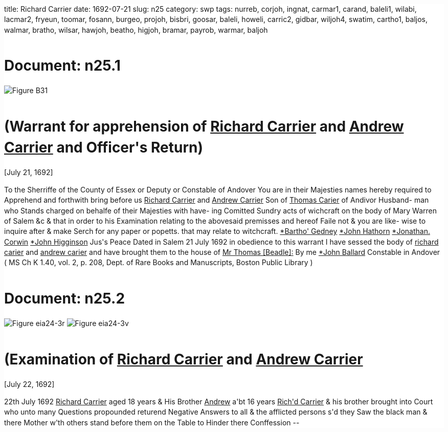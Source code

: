 title: Richard Carrier
date: 1692-07-21
slug: n25
category: swp
tags: nurreb, corjoh, ingnat, carmar1, carand, baleli1, wilabi, lacmar2, fryeun, toomar, fosann, burgeo, projoh, bisbri, goosar, baleli, howeli, carric2, gidbar, wiljoh4, swatim, cartho1, baljos, walmar, bratho, wilsar, hawjoh, beatho, higjoh, bramar, payrob, warmar, baljoh




# Document: n25.1

![Figure B31](/assets/thumb/B31.jpg)

# (Warrant for apprehension of [Richard Carrier](/tag/carric2.html) and [Andrew Carrier](/tag/carand.html) and Officer's Return)

[July 21, 1692]

To the Sherriffe of the County of Essex or Deputy or Constable  of Andover You are in their Majesties names hereby required to  Apprehend and forthwith bring before us [Richard Carrier](/tag/carric2.html) and  [Andrew Carrier](/tag/carand.html) Son of [Thomas Carier](/tag/cartho1.html) of Andivor Husband-  man who Stands charged on behalfe of their Majesties with have-  ing Comitted Sundry acts of wichcraft on the body of Mary  Warren of Salem &c & that in order to his Examination relating  to the abovesaid premisses and hereof Faile not & you are like-  wise to inquire after & make Serch for any paper or popetts.  that may relate to witchcraft.
[*Bartho' Gedney](/tag/gidbar.html)  [*John Hathorn](/tag/hawjoh.html)  [*Jonathan. Corwin](/tag/corjoh.html)  [*John Higginson](/tag/higjoh.html)  Jus's Peace Dated in Salem 21 July 1692  in obedience to this warrant I have  sessed the body of [richard carier](/tag/carric2.html) and  [andrew carier](/tag/carand.html) and have brought them  to the house of [Mr Thomas [Beadle]:](/tag/beatho.html) By me [*John Ballard](/tag/baljoh.html)  Constable in Andover ( MS Ch K 1.40, vol. 2, p. 208, Dept. of Rare Books and Manuscripts, Boston Public Library )

# Document: n25.2

![Figure eia24-3r](/assets/thumb/eia24-3r.jpg)
![Figure eia24-3v](/assets/thumb/eia24-3v.jpg)

# (Examination of [Richard Carrier](/tag/carric2.html) and [Andrew Carrier](/tag/carand.html)

[July 22, 1692]

22th July 1692 [Richard Carrier](/tag/carric2.html) aged 18 years & His Brother [Andrew](/tag/carand.html) a'bt 16 years [Rich'd Carrier](/tag/carric2.html) & his brother brought into Court who unto many Questions propounded returend Negative Answers to all & the afflicted persons s'd they Saw the black man & there Mother w'th others stand before them on the Table to Hinder there Conffession --
